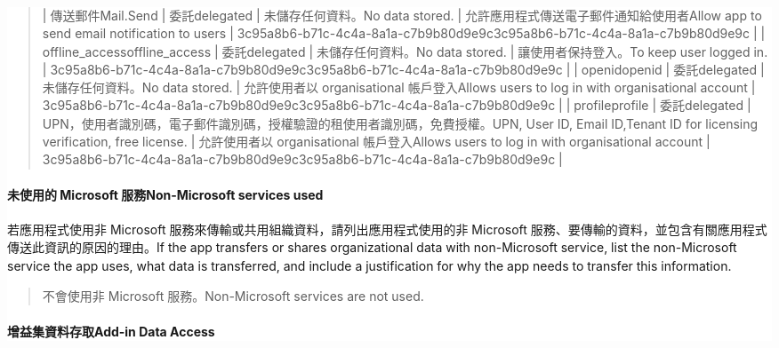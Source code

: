 >| <span data-ttu-id="ddfb9-136">傳送郵件</span><span class="sxs-lookup"><span data-stu-id="ddfb9-136">Mail.Send</span></span> | <span data-ttu-id="ddfb9-137">委託</span><span class="sxs-lookup"><span data-stu-id="ddfb9-137">delegated</span></span> | <span data-ttu-id="ddfb9-138">未儲存任何資料。</span><span class="sxs-lookup"><span data-stu-id="ddfb9-138">No data stored.</span></span> | <span data-ttu-id="ddfb9-139">允許應用程式傳送電子郵件通知給使用者</span><span class="sxs-lookup"><span data-stu-id="ddfb9-139">Allow app to send email notification to users</span></span> | <span data-ttu-id="ddfb9-140">3c95a8b6-b71c-4c4a-8a1a-c7b9b80d9e9c</span><span class="sxs-lookup"><span data-stu-id="ddfb9-140">3c95a8b6-b71c-4c4a-8a1a-c7b9b80d9e9c</span></span> |
>| <span data-ttu-id="ddfb9-141">offline_access</span><span class="sxs-lookup"><span data-stu-id="ddfb9-141">offline_access</span></span> | <span data-ttu-id="ddfb9-142">委託</span><span class="sxs-lookup"><span data-stu-id="ddfb9-142">delegated</span></span> | <span data-ttu-id="ddfb9-143">未儲存任何資料。</span><span class="sxs-lookup"><span data-stu-id="ddfb9-143">No data stored.</span></span> | <span data-ttu-id="ddfb9-144">讓使用者保持登入。</span><span class="sxs-lookup"><span data-stu-id="ddfb9-144">To keep user logged in.</span></span> | <span data-ttu-id="ddfb9-145">3c95a8b6-b71c-4c4a-8a1a-c7b9b80d9e9c</span><span class="sxs-lookup"><span data-stu-id="ddfb9-145">3c95a8b6-b71c-4c4a-8a1a-c7b9b80d9e9c</span></span> |
>| <span data-ttu-id="ddfb9-146">openid</span><span class="sxs-lookup"><span data-stu-id="ddfb9-146">openid</span></span> | <span data-ttu-id="ddfb9-147">委託</span><span class="sxs-lookup"><span data-stu-id="ddfb9-147">delegated</span></span> | <span data-ttu-id="ddfb9-148">未儲存任何資料。</span><span class="sxs-lookup"><span data-stu-id="ddfb9-148">No data stored.</span></span> | <span data-ttu-id="ddfb9-149">允許使用者以 organisational 帳戶登入</span><span class="sxs-lookup"><span data-stu-id="ddfb9-149">Allows users to log in with organisational account</span></span> | <span data-ttu-id="ddfb9-150">3c95a8b6-b71c-4c4a-8a1a-c7b9b80d9e9c</span><span class="sxs-lookup"><span data-stu-id="ddfb9-150">3c95a8b6-b71c-4c4a-8a1a-c7b9b80d9e9c</span></span> |
>| <span data-ttu-id="ddfb9-151">profile</span><span class="sxs-lookup"><span data-stu-id="ddfb9-151">profile</span></span> | <span data-ttu-id="ddfb9-152">委託</span><span class="sxs-lookup"><span data-stu-id="ddfb9-152">delegated</span></span> | <span data-ttu-id="ddfb9-153">UPN，使用者識別碼，電子郵件識別碼，授權驗證的租使用者識別碼，免費授權。</span><span class="sxs-lookup"><span data-stu-id="ddfb9-153">UPN, User ID, Email ID,Tenant ID for licensing verification, free license.</span></span> | <span data-ttu-id="ddfb9-154">允許使用者以 organisational 帳戶登入</span><span class="sxs-lookup"><span data-stu-id="ddfb9-154">Allows users to log in with organisational account</span></span> | <span data-ttu-id="ddfb9-155">3c95a8b6-b71c-4c4a-8a1a-c7b9b80d9e9c</span><span class="sxs-lookup"><span data-stu-id="ddfb9-155">3c95a8b6-b71c-4c4a-8a1a-c7b9b80d9e9c</span></span> |


#### <a name="non-microsoft-services-used"></a><span data-ttu-id="ddfb9-156">未使用的 Microsoft 服務</span><span class="sxs-lookup"><span data-stu-id="ddfb9-156">Non-Microsoft services used</span></span>

<span data-ttu-id="ddfb9-157">若應用程式使用非 Microsoft 服務來傳輸或共用組織資料，請列出應用程式使用的非 Microsoft 服務、要傳輸的資料，並包含有關應用程式傳送此資訊的原因的理由。</span><span class="sxs-lookup"><span data-stu-id="ddfb9-157">If the app transfers or shares organizational data with non-Microsoft service, list the non-Microsoft service the app uses, what data is transferred, and include a justification for why the app needs to transfer this information.</span></span>

><span data-ttu-id="ddfb9-158">不會使用非 Microsoft 服務。</span><span class="sxs-lookup"><span data-stu-id="ddfb9-158">Non-Microsoft services are not used.</span></span>



#### <a name="add-in-data-access"></a><span data-ttu-id="ddfb9-159">增益集資料存取</span><span class="sxs-lookup"><span data-stu-id="ddfb9-159">Add-in Data Access</span></span>

